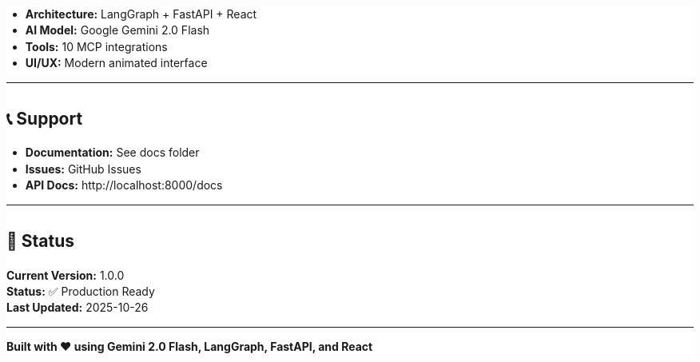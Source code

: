 - **Architecture:** LangGraph + FastAPI + React
- **AI Model:** Google Gemini 2.0 Flash
- **Tools:** 10 MCP integrations
- **UI/UX:** Modern animated interface

---

## 📞 Support

- **Documentation:** See docs folder
- **Issues:** GitHub Issues
- **API Docs:** http://localhost:8000/docs

---

## 🎉 Status

**Current Version:** 1.0.0  
**Status:** ✅ Production Ready  
**Last Updated:** 2025-10-26

---

**Built with ❤️ using Gemini 2.0 Flash, LangGraph, FastAPI, and React**
